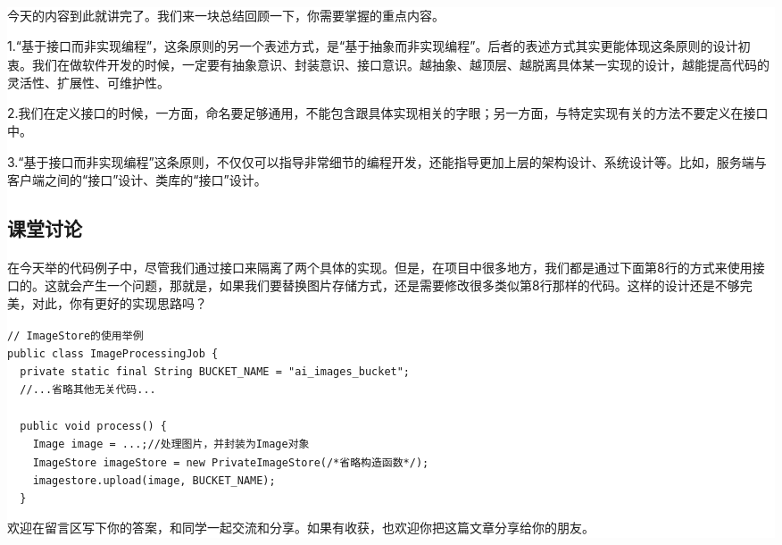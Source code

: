 今天的内容到此就讲完了。我们来一块总结回顾一下，你需要掌握的重点内容。

1.“基于接口而非实现编程”，这条原则的另一个表述方式，是“基于抽象而非实现编程”。后者的表述方式其实更能体现这条原则的设计初衷。我们在做软件开发的时候，一定要有抽象意识、封装意识、接口意识。越抽象、越顶层、越脱离具体某一实现的设计，越能提高代码的灵活性、扩展性、可维护性。

2.我们在定义接口的时候，一方面，命名要足够通用，不能包含跟具体实现相关的字眼；另一方面，与特定实现有关的方法不要定义在接口中。

3.“基于接口而非实现编程”这条原则，不仅仅可以指导非常细节的编程开发，还能指导更加上层的架构设计、系统设计等。比如，服务端与客户端之间的“接口”设计、类库的“接口”设计。

## 课堂讨论

在今天举的代码例子中，尽管我们通过接口来隔离了两个具体的实现。但是，在项目中很多地方，我们都是通过下面第8行的方式来使用接口的。这就会产生一个问题，那就是，如果我们要替换图片存储方式，还是需要修改很多类似第8行那样的代码。这样的设计还是不够完美，对此，你有更好的实现思路吗？

```
// ImageStore的使用举例
public class ImageProcessingJob {
  private static final String BUCKET_NAME = "ai_images_bucket";
  //...省略其他无关代码...
  
  public void process() {
    Image image = ...;//处理图片，并封装为Image对象
    ImageStore imageStore = new PrivateImageStore(/*省略构造函数*/);
    imagestore.upload(image, BUCKET_NAME);
  }

```

欢迎在留言区写下你的答案，和同学一起交流和分享。如果有收获，也欢迎你把这篇文章分享给你的朋友。
    